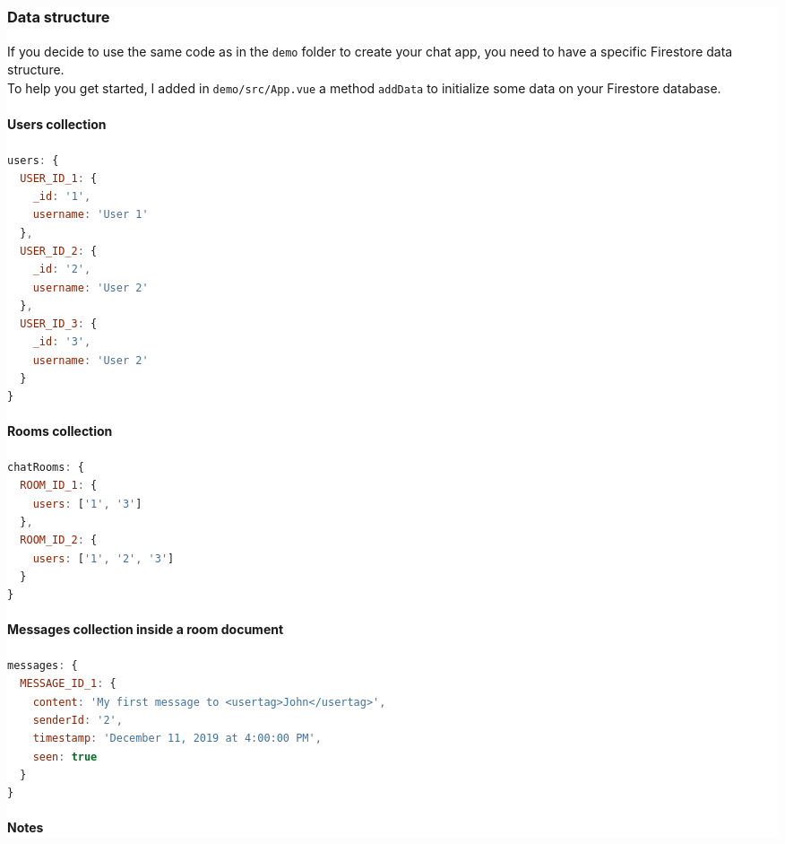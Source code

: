 ### Data structure

If you decide to use the same code as in the `demo` folder to create your chat app, you need to have a specific Firestore data structure.<br>
To help you get started, I added in `demo/src/App.vue` a method `addData` to initialize some data on your Firestore database.

#### Users collection

```javascript
users: {
  USER_ID_1: {
    _id: '1',
    username: 'User 1'
  },
  USER_ID_2: {
    _id: '2',
    username: 'User 2'
  },
  USER_ID_3: {
    _id: '3',
    username: 'User 2'
  }
}
```

#### Rooms collection

```javascript
chatRooms: {
  ROOM_ID_1: {
    users: ['1', '3']
  },
  ROOM_ID_2: {
    users: ['1', '2', '3']
  }
}
```

#### Messages collection inside a room document

```javascript
messages: {
  MESSAGE_ID_1: {
    content: 'My first message to <usertag>John</usertag>',
    senderId: '2',
    timestamp: 'December 11, 2019 at 4:00:00 PM',
    seen: true
  }
}
```

#### Notes
